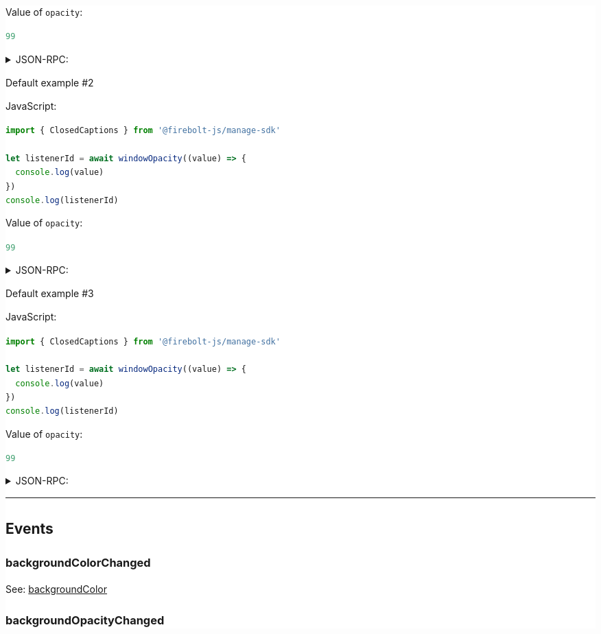 Value of `opacity`:

```javascript
99
```

<details markdown="1" ><summary>JSON-RPC:</summary></details>

Default example #2

JavaScript:

```javascript
import { ClosedCaptions } from '@firebolt-js/manage-sdk'

let listenerId = await windowOpacity((value) => {
  console.log(value)
})
console.log(listenerId)
```

Value of `opacity`:

```javascript
99
```

<details markdown="1" ><summary>JSON-RPC:</summary></details>

Default example #3

JavaScript:

```javascript
import { ClosedCaptions } from '@firebolt-js/manage-sdk'

let listenerId = await windowOpacity((value) => {
  console.log(value)
})
console.log(listenerId)
```

Value of `opacity`:

```javascript
99
```

<details markdown="1" ><summary>JSON-RPC:</summary></details>

---

## Events

### backgroundColorChanged

See: [backgroundColor](#backgroundcolor)

### backgroundOpacityChanged
